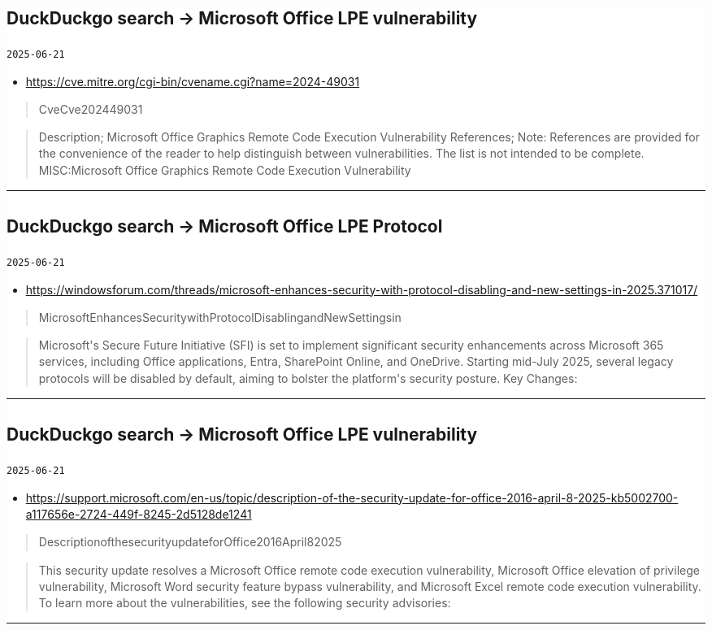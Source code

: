 
## DuckDuckgo search -> Microsoft Office LPE vulnerability
`2025-06-21`

* https://cve.mitre.org/cgi-bin/cvename.cgi?name=2024-49031

<blockquote>
 CveCve202449031
</blockquote>
<blockquote>
Description; Microsoft Office Graphics Remote Code Execution Vulnerability References; Note: References are provided for the convenience of the reader to help distinguish between vulnerabilities. The list is not intended to be complete. MISC:Microsoft Office Graphics Remote Code Execution Vulnerability
</blockquote>

---

## DuckDuckgo search -> Microsoft Office LPE Protocol
`2025-06-21`

* https://windowsforum.com/threads/microsoft-enhances-security-with-protocol-disabling-and-new-settings-in-2025.371017/

<blockquote>
 MicrosoftEnhancesSecuritywithProtocolDisablingandNewSettingsin
</blockquote>
<blockquote>
Microsoft's Secure Future Initiative (SFI) is set to implement significant security enhancements across Microsoft 365 services, including Office applications, Entra, SharePoint Online, and OneDrive. Starting mid-July 2025, several legacy protocols will be disabled by default, aiming to bolster the platform's security posture. Key Changes:
</blockquote>

---

## DuckDuckgo search -> Microsoft Office LPE vulnerability
`2025-06-21`

* https://support.microsoft.com/en-us/topic/description-of-the-security-update-for-office-2016-april-8-2025-kb5002700-a117656e-2724-449f-8245-2d5128de1241

<blockquote>
 DescriptionofthesecurityupdateforOffice2016April82025
</blockquote>
<blockquote>
This security update resolves a Microsoft Office remote code execution vulnerability, Microsoft Office elevation of privilege vulnerability, Microsoft Word security feature bypass vulnerability, and Microsoft Excel remote code execution vulnerability. To learn more about the vulnerabilities, see the following security advisories:
</blockquote>

---
